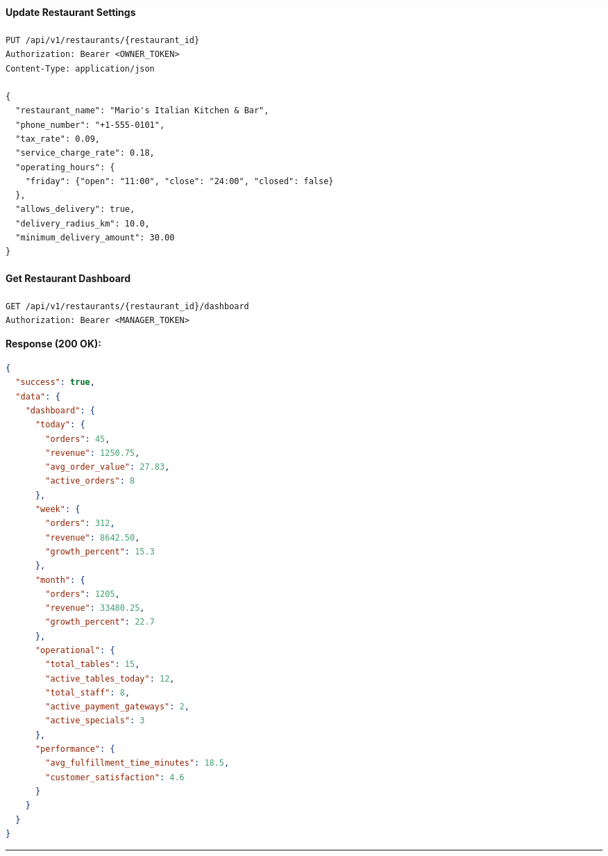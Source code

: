 #### **Update Restaurant Settings**
```http
PUT /api/v1/restaurants/{restaurant_id}
Authorization: Bearer <OWNER_TOKEN>
Content-Type: application/json

{
  "restaurant_name": "Mario's Italian Kitchen & Bar",
  "phone_number": "+1-555-0101",
  "tax_rate": 0.09,
  "service_charge_rate": 0.18,
  "operating_hours": {
    "friday": {"open": "11:00", "close": "24:00", "closed": false}
  },
  "allows_delivery": true,
  "delivery_radius_km": 10.0,
  "minimum_delivery_amount": 30.00
}
```

#### **Get Restaurant Dashboard**
```http
GET /api/v1/restaurants/{restaurant_id}/dashboard
Authorization: Bearer <MANAGER_TOKEN>
```

**Response (200 OK):**
```json
{
  "success": true,
  "data": {
    "dashboard": {
      "today": {
        "orders": 45,
        "revenue": 1250.75,
        "avg_order_value": 27.83,
        "active_orders": 8
      },
      "week": {
        "orders": 312,
        "revenue": 8642.50,
        "growth_percent": 15.3
      },
      "month": {
        "orders": 1205,
        "revenue": 33480.25,
        "growth_percent": 22.7
      },
      "operational": {
        "total_tables": 15,
        "active_tables_today": 12,
        "total_staff": 8,
        "active_payment_gateways": 2,
        "active_specials": 3
      },
      "performance": {
        "avg_fulfillment_time_minutes": 18.5,
        "customer_satisfaction": 4.6
      }
    }
  }
}
```

---